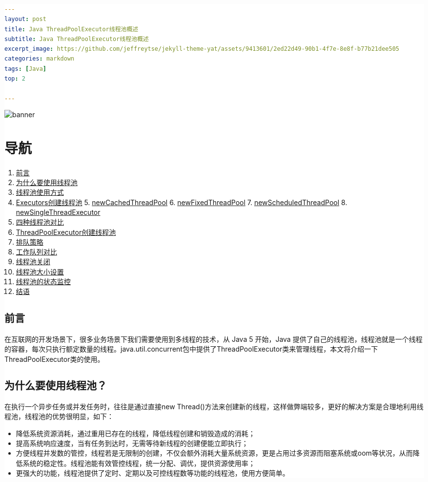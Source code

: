 ```yaml
---
layout: post
title: Java ThreadPoolExecutor线程池概述
subtitle: Java ThreadPoolExecutor线程池概述
excerpt_image: https://github.com/jeffreytse/jekyll-theme-yat/assets/9413601/2ed22d49-90b1-4f7e-8e8f-b77b21dee505
categories: markdown
tags: [Java]
top: 2

---
```


![banner](https://github.com/jeffreytse/jekyll-theme-yat/assets/9413601/2ed22d49-90b1-4f7e-8e8f-b77b21dee505)

# 导航

1. [前言](#前言)
2. [为什么要使用线程池](#为什么要使用线程池)
3. [线程池使用方式](#线程池使用方式)
4. [Executors创建线程池](##Executors创建线程池)
    5. [newCachedThreadPool](#newCachedThreadPool)
    6. [newFixedThreadPool](#newFixedThreadPool)
    7. [newScheduledThreadPool](#newScheduledThreadPool)
    8. [newSingleThreadExecutor](#newSingleThreadExecutor)
9. [四种线程池对比](#四种线程池对比)
10. [ThreadPoolExecutor创建线程池](#ThreadPoolExecutor创建线程池)
11. [排队策略](#排队策略)
12. [工作队列对比](#工作队列对比)
13. [线程池关闭](#线程池关闭)
14. [线程池大小设置](#线程池大小设置)
15. [线程池的状态监控](#线程池的状态监控)
16. [结语](#结语)

## 前言

在互联网的开发场景下，很多业务场景下我们需要使用到多线程的技术，从 Java 5 开始，Java 提供了自己的线程池，线程池就是一个线程的容器，每次只执行额定数量的线程。java.util.concurrent包中提供了ThreadPoolExecutor类来管理线程，本文将介绍一下ThreadPoolExecutor类的使用。



## 为什么要使用线程池？

在执行一个异步任务或并发任务时，往往是通过直接new Thread()方法来创建新的线程，这样做弊端较多，更好的解决方案是合理地利用线程池，线程池的优势很明显，如下：

- 降低系统资源消耗，通过重用已存在的线程，降低线程创建和销毁造成的消耗；
- 提高系统响应速度，当有任务到达时，无需等待新线程的创建便能立即执行；
- 方便线程并发数的管控，线程若是无限制的创建，不仅会额外消耗大量系统资源，更是占用过多资源而阻塞系统或oom等状况，从而降低系统的稳定性。线程池能有效管控线程，统一分配、调优，提供资源使用率；
- 更强大的功能，线程池提供了定时、定期以及可控线程数等功能的线程池，使用方便简单。
